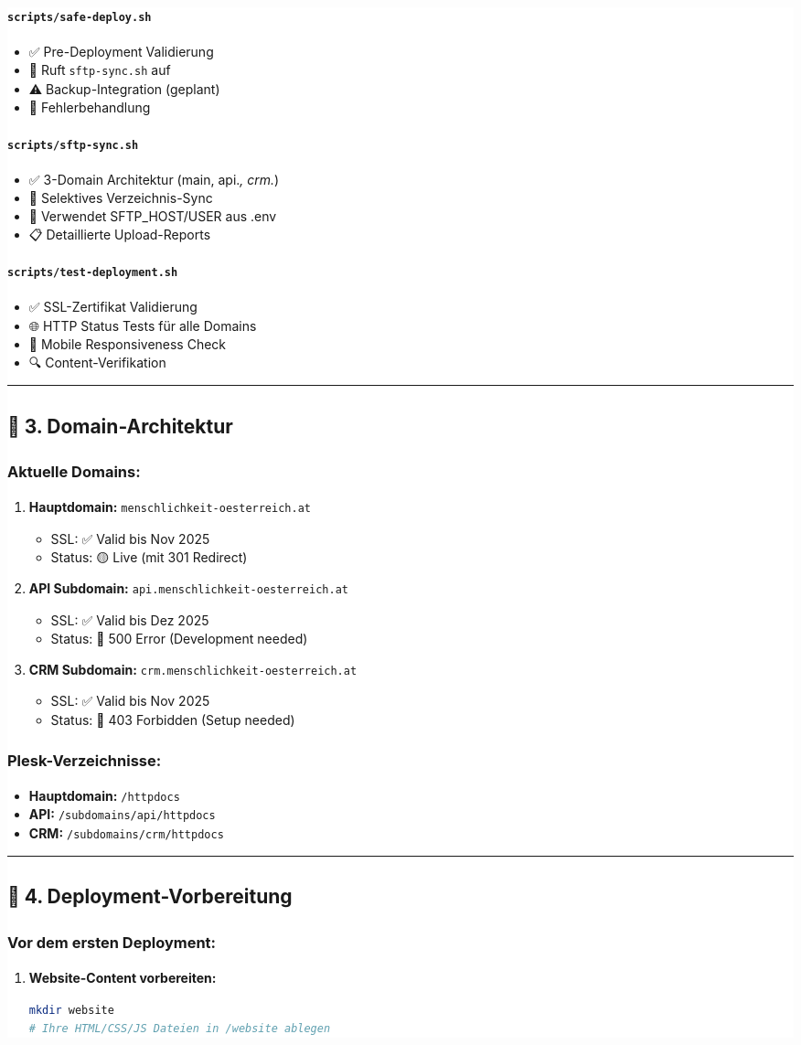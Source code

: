 #### `scripts/safe-deploy.sh`
- ✅ Pre-Deployment Validierung
- 🔄 Ruft `sftp-sync.sh` auf
- ⚠️ Backup-Integration (geplant)
- 🚦 Fehlerbehandlung

#### `scripts/sftp-sync.sh`
- ✅ 3-Domain Architektur (main, api.*, crm.*)
- 📁 Selektives Verzeichnis-Sync
- 🔐 Verwendet SFTP_HOST/USER aus .env
- 📋 Detaillierte Upload-Reports

#### `scripts/test-deployment.sh`
- ✅ SSL-Zertifikat Validierung
- 🌐 HTTP Status Tests für alle Domains  
- 📱 Mobile Responsiveness Check
- 🔍 Content-Verifikation

---

## 🎯 3. Domain-Architektur

### Aktuelle Domains:
1. **Hauptdomain:** `menschlichkeit-oesterreich.at`
   - SSL: ✅ Valid bis Nov 2025
   - Status: 🟡 Live (mit 301 Redirect)
   
2. **API Subdomain:** `api.menschlichkeit-oesterreich.at` 
   - SSL: ✅ Valid bis Dez 2025
   - Status: 🔴 500 Error (Development needed)
   
3. **CRM Subdomain:** `crm.menschlichkeit-oesterreich.at`
   - SSL: ✅ Valid bis Nov 2025  
   - Status: 🔴 403 Forbidden (Setup needed)

### Plesk-Verzeichnisse:
- **Hauptdomain:** `/httpdocs`
- **API:** `/subdomains/api/httpdocs` 
- **CRM:** `/subdomains/crm/httpdocs`

---

## 🔧 4. Deployment-Vorbereitung

### Vor dem ersten Deployment:

1. **Website-Content vorbereiten:**
   ```bash
   mkdir website
   # Ihre HTML/CSS/JS Dateien in /website ablegen
   ```
